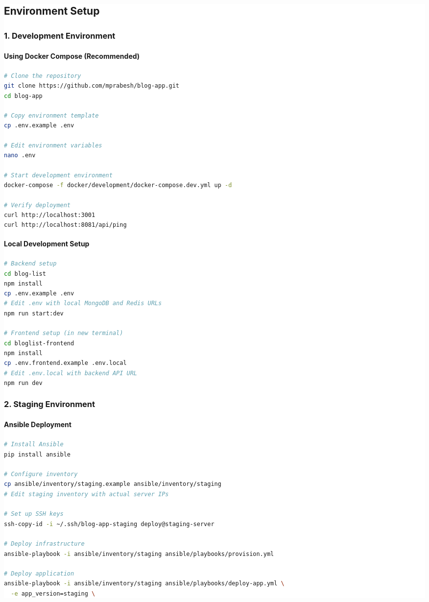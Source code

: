 ## Environment Setup

### 1. Development Environment

#### Using Docker Compose (Recommended)

```bash
# Clone the repository
git clone https://github.com/mprabesh/blog-app.git
cd blog-app

# Copy environment template
cp .env.example .env

# Edit environment variables
nano .env

# Start development environment
docker-compose -f docker/development/docker-compose.dev.yml up -d

# Verify deployment
curl http://localhost:3001
curl http://localhost:8081/api/ping
```

#### Local Development Setup

```bash
# Backend setup
cd blog-list
npm install
cp .env.example .env
# Edit .env with local MongoDB and Redis URLs
npm run start:dev

# Frontend setup (in new terminal)
cd bloglist-frontend
npm install
cp .env.frontend.example .env.local
# Edit .env.local with backend API URL
npm run dev
```

### 2. Staging Environment

#### Ansible Deployment

```bash
# Install Ansible
pip install ansible

# Configure inventory
cp ansible/inventory/staging.example ansible/inventory/staging
# Edit staging inventory with actual server IPs

# Set up SSH keys
ssh-copy-id -i ~/.ssh/blog-app-staging deploy@staging-server

# Deploy infrastructure
ansible-playbook -i ansible/inventory/staging ansible/playbooks/provision.yml

# Deploy application
ansible-playbook -i ansible/inventory/staging ansible/playbooks/deploy-app.yml \
  -e app_version=staging \
```